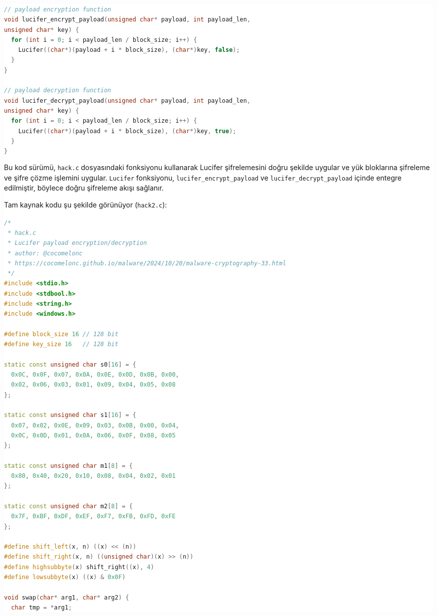 ```cpp
// payload encryption function
void lucifer_encrypt_payload(unsigned char* payload, int payload_len, 
unsigned char* key) {
  for (int i = 0; i < payload_len / block_size; i++) {
    Lucifer((char*)(payload + i * block_size), (char*)key, false);
  }
}

// payload decryption function
void lucifer_decrypt_payload(unsigned char* payload, int payload_len, 
unsigned char* key) {
  for (int i = 0; i < payload_len / block_size; i++) {
    Lucifer((char*)(payload + i * block_size), (char*)key, true);
  }
}
```

Bu kod sürümü, `hack.c` dosyasındaki fonksiyonu kullanarak Lucifer şifrelemesini doğru şekilde uygular ve yük bloklarına şifreleme ve şifre çözme işlemini uygular. `Lucifer` fonksiyonu, `lucifer_encrypt_payload` ve `lucifer_decrypt_payload` içinde entegre edilmiştir, böylece doğru şifreleme akışı sağlanır.     

Tam kaynak kodu şu şekilde görünüyor (`hack2.c`):    

```cpp
/*
 * hack.c
 * Lucifer payload encryption/decryption
 * author: @cocomelonc
 * https://cocomelonc.github.io/malware/2024/10/20/malware-cryptography-33.html
 */
#include <stdio.h>
#include <stdbool.h>
#include <string.h>
#include <windows.h>

#define block_size 16 // 128 bit
#define key_size 16   // 128 bit

static const unsigned char s0[16] = {
  0x0C, 0x0F, 0x07, 0x0A, 0x0E, 0x0D, 0x0B, 0x00,
  0x02, 0x06, 0x03, 0x01, 0x09, 0x04, 0x05, 0x08
};

static const unsigned char s1[16] = {
  0x07, 0x02, 0x0E, 0x09, 0x03, 0x0B, 0x00, 0x04,
  0x0C, 0x0D, 0x01, 0x0A, 0x06, 0x0F, 0x08, 0x05
};

static const unsigned char m1[8] = {
  0x80, 0x40, 0x20, 0x10, 0x08, 0x04, 0x02, 0x01
};

static const unsigned char m2[8] = {
  0x7F, 0xBF, 0xDF, 0xEF, 0xF7, 0xFB, 0xFD, 0xFE
};

#define shift_left(x, n) ((x) << (n))
#define shift_right(x, n) ((unsigned char)(x) >> (n))
#define highsubbyte(x) shift_right((x), 4)
#define lowsubbyte(x) ((x) & 0x0F)

void swap(char* arg1, char* arg2) {
  char tmp = *arg1;
```